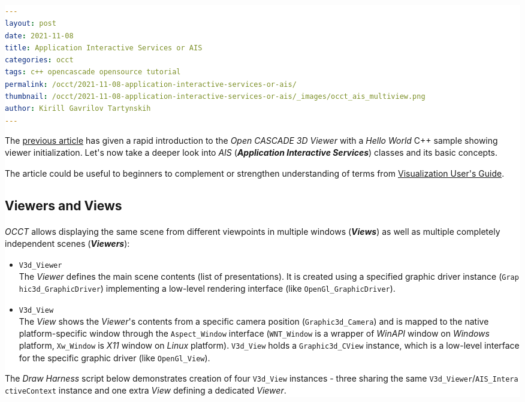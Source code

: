 ```yaml
---
layout: post
date: 2021-11-08
title: Application Interactive Services or AIS
categories: occt
tags: c++ opencascade opensource tutorial
permalink: /occt/2021-11-08-application-interactive-services-or-ais/
thumbnail: /occt/2021-11-08-application-interactive-services-or-ais/_images/occt_ais_multiview.png
author: Kirill Gavrilov Tartynskih
---
```


The [previous article](../2021-03-27/occt-minimal-viewer-setup/) has given a rapid introduction to the *Open CASCADE 3D Viewer* with a *Hello World* C++ sample showing viewer initialization.
Let's now take a deeper look into *AIS* (***Application Interactive Services***) classes and its basic concepts.

The article could be useful to beginners to complement or strengthen understanding of terms from
[Visualization User's Guide](https://dev.opencascade.org/doc/overview/html/occt_user_guides__visualization.html).



## Viewers and Views

*OCCT* allows displaying the same scene from different viewpoints in multiple windows (***Views***) as well as multiple completely independent scenes (***Viewers***):

* `V3d_Viewer`<br>
  The *Viewer* defines the main scene contents (list of presentations).
  It is created using a specified graphic driver instance (`Graphic3d_GraphicDriver`) implementing a low-level rendering interface (like `OpenGl_GraphicDriver`).

* `V3d_View`<br>
  The *View* shows the *Viewer*'s contents from a specific camera position (`Graphic3d_Camera`)
  and is mapped to the native platform-specific window through the `Aspect_Window` interface
  (`WNT_Window` is a wrapper of *WinAPI* window on *Windows* platform, `Xw_Window` is *X11* window on *Linux* platform).
  `V3d_View` holds a `Graphic3d_CView` instance, which is a low-level interface for the specific graphic driver (like `OpenGl_View`).

The *Draw Harness* script below demonstrates creation of four `V3d_View` instances - three sharing the same `V3d_Viewer`/`AIS_InteractiveContext` instance and one extra *View* defining a dedicated *Viewer*.
